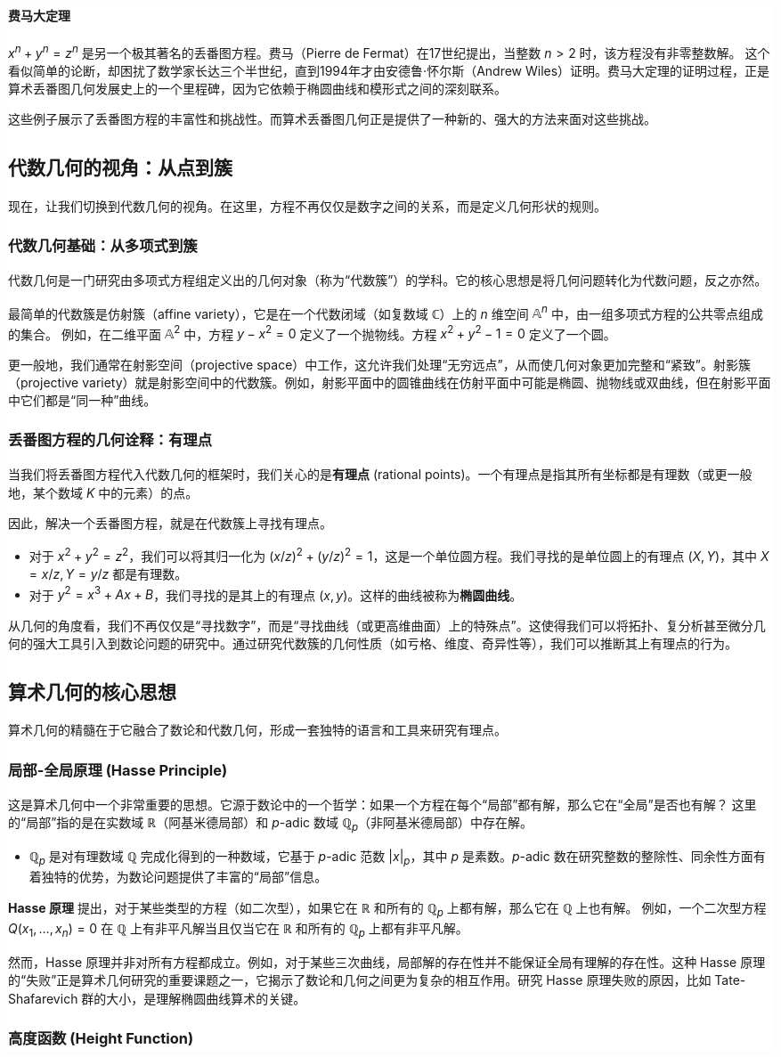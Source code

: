 #### 费马大定理
$x^n + y^n = z^n$ 是另一个极其著名的丢番图方程。费马（Pierre de Fermat）在17世纪提出，当整数 $n > 2$ 时，该方程没有非零整数解。
这个看似简单的论断，却困扰了数学家长达三个半世纪，直到1994年才由安德鲁·怀尔斯（Andrew Wiles）证明。费马大定理的证明过程，正是算术丢番图几何发展史上的一个里程碑，因为它依赖于椭圆曲线和模形式之间的深刻联系。

这些例子展示了丢番图方程的丰富性和挑战性。而算术丢番图几何正是提供了一种新的、强大的方法来面对这些挑战。

## 代数几何的视角：从点到簇

现在，让我们切换到代数几何的视角。在这里，方程不再仅仅是数字之间的关系，而是定义几何形状的规则。

### 代数几何基础：从多项式到簇

代数几何是一门研究由多项式方程组定义出的几何对象（称为“代数簇”）的学科。它的核心思想是将几何问题转化为代数问题，反之亦然。

最简单的代数簇是仿射簇（affine variety），它是在一个代数闭域（如复数域 $\mathbb{C}$）上的 $n$ 维空间 $\mathbb{A}^n$ 中，由一组多项式方程的公共零点组成的集合。
例如，在二维平面 $\mathbb{A}^2$ 中，方程 $y - x^2 = 0$ 定义了一个抛物线。方程 $x^2 + y^2 - 1 = 0$ 定义了一个圆。

更一般地，我们通常在射影空间（projective space）中工作，这允许我们处理“无穷远点”，从而使几何对象更加完整和“紧致”。射影簇（projective variety）就是射影空间中的代数簇。例如，射影平面中的圆锥曲线在仿射平面中可能是椭圆、抛物线或双曲线，但在射影平面中它们都是“同一种”曲线。

### 丢番图方程的几何诠释：有理点

当我们将丢番图方程代入代数几何的框架时，我们关心的是**有理点** (rational points)。一个有理点是指其所有坐标都是有理数（或更一般地，某个数域 $K$ 中的元素）的点。

因此，解决一个丢番图方程，就是在代数簇上寻找有理点。
- 对于 $x^2 + y^2 = z^2$，我们可以将其归一化为 $(x/z)^2 + (y/z)^2 = 1$，这是一个单位圆方程。我们寻找的是单位圆上的有理点 $(X, Y)$，其中 $X = x/z, Y = y/z$ 都是有理数。
- 对于 $y^2 = x^3 + Ax + B$，我们寻找的是其上的有理点 $(x, y)$。这样的曲线被称为**椭圆曲线**。

从几何的角度看，我们不再仅仅是“寻找数字”，而是“寻找曲线（或更高维曲面）上的特殊点”。这使得我们可以将拓扑、复分析甚至微分几何的强大工具引入到数论问题的研究中。通过研究代数簇的几何性质（如亏格、维度、奇异性等），我们可以推断其上有理点的行为。

## 算术几何的核心思想

算术几何的精髓在于它融合了数论和代数几何，形成一套独特的语言和工具来研究有理点。

### 局部-全局原理 (Hasse Principle)

这是算术几何中一个非常重要的思想。它源于数论中的一个哲学：如果一个方程在每个“局部”都有解，那么它在“全局”是否也有解？
这里的“局部”指的是在实数域 $\mathbb{R}$（阿基米德局部）和 $p$-adic 数域 $\mathbb{Q}_p$（非阿基米德局部）中存在解。
- $\mathbb{Q}_p$ 是对有理数域 $\mathbb{Q}$ 完成化得到的一种数域，它基于 $p$-adic 范数 $|x|_p$，其中 $p$ 是素数。$p$-adic 数在研究整数的整除性、同余性方面有着独特的优势，为数论问题提供了丰富的“局部”信息。

**Hasse 原理** 提出，对于某些类型的方程（如二次型），如果它在 $\mathbb{R}$ 和所有的 $\mathbb{Q}_p$ 上都有解，那么它在 $\mathbb{Q}$ 上也有解。
例如，一个二次型方程 $Q(x_1, \dots, x_n) = 0$ 在 $\mathbb{Q}$ 上有非平凡解当且仅当它在 $\mathbb{R}$ 和所有的 $\mathbb{Q}_p$ 上都有非平凡解。

然而，Hasse 原理并非对所有方程都成立。例如，对于某些三次曲线，局部解的存在性并不能保证全局有理解的存在性。这种 Hasse 原理的“失败”正是算术几何研究的重要课题之一，它揭示了数论和几何之间更为复杂的相互作用。研究 Hasse 原理失败的原因，比如 Tate-Shafarevich 群的大小，是理解椭圆曲线算术的关键。

### 高度函数 (Height Function)

